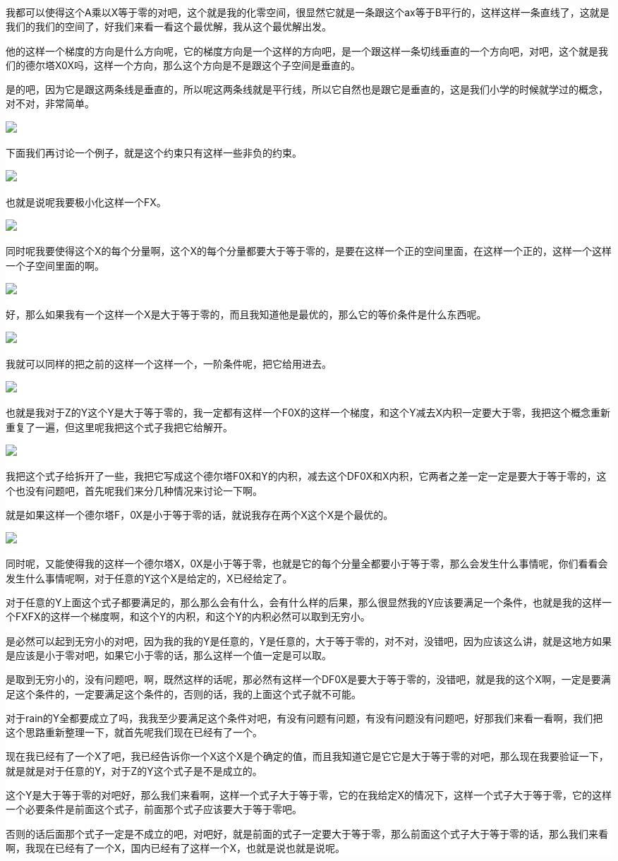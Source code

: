 我都可以使得这个A乘以X等于零的对吧，这个就是我的化零空间，很显然它就是一条跟这个ax等于B平行的，这样这样一条直线了，这就是我们的我们的空间了，好我们来看一看这个最优解，我从这个最优解出发。

他的这样一个梯度的方向是什么方向呢，它的梯度方向是一个这样的方向吧，是一个跟这样一条切线垂直的一个方向吧，对吧，这个就是我们的德尔塔X0X吗，这样一个方向，那么这个方向是不是跟这个子空间是垂直的。

是的吧，因为它是跟这两条线是垂直的，所以呢这两条线就是平行线，所以它自然也是跟它是垂直的，这是我们小学的时候就学过的概念，对不对，非常简单。



![](img/d4b83c2858e554614c7d7f3f34a0b0d1_40.png)

下面我们再讨论一个例子，就是这个约束只有这样一些非负的约束。

![](img/d4b83c2858e554614c7d7f3f34a0b0d1_42.png)

也就是说呢我要极小化这样一个FX。

![](img/d4b83c2858e554614c7d7f3f34a0b0d1_44.png)

同时呢我要使得这个X的每个分量啊，这个X的每个分量都要大于等于零的，是要在这样一个正的空间里面，在这样一个正的，这样一个这样一个子空间里面的啊。



![](img/d4b83c2858e554614c7d7f3f34a0b0d1_46.png)

好，那么如果我有一个这样一个X是大于等于零的，而且我知道他是最优的，那么它的等价条件是什么东西呢。

![](img/d4b83c2858e554614c7d7f3f34a0b0d1_48.png)

我就可以同样的把之前的这样一个这样一个，一阶条件呢，把它给用进去。

![](img/d4b83c2858e554614c7d7f3f34a0b0d1_50.png)

也就是我对于Z的Y这个Y是大于等于零的，我一定都有这样一个F0X的这样一个梯度，和这个Y减去X内积一定要大于零，我把这个概念重新重复了一遍，但这里呢我把这个式子我把它给解开。



![](img/d4b83c2858e554614c7d7f3f34a0b0d1_52.png)

我把这个式子给拆开了一些，我把它写成这个德尔塔F0X和Y的内积，减去这个DF0X和X内积，它两者之差一定一定是要大于等于零的，这个也没有问题吧，首先呢我们来分几种情况来讨论一下啊。

就是如果这样一个德尔塔F，0X是小于等于零的话，就说我存在两个X这个X是个最优的。

![](img/d4b83c2858e554614c7d7f3f34a0b0d1_54.png)

同时呢，又能使得我的这样一个德尔塔X，0X是小于等于零，也就是它的每个分量全都要小于等于零，那么会发生什么事情呢，你们看看会发生什么事情呢啊，对于任意的Y这个X是给定的，X已经给定了。

对于任意的Y上面这个式子都要满足的，那么那么会有什么，会有什么样的后果，那么很显然我的Y应该要满足一个条件，也就是我的这样一个FXFX的这样一个梯度啊，和这个Y的内积，和这个Y的内积必然可以取到无穷小。

是必然可以起到无穷小的对吧，因为我的我的Y是任意的，Y是任意的，大于等于零的，对不对，没错吧，因为应该这么讲，就是这地方如果是应该是小于零对吧，如果它小于零的话，那么这样一个值一定是可以取。

是取到无穷小的，没有问题吧，啊，既然这样的话呢，那必然有这样一个DF0X是要大于等于零的，没错吧，就是我的这个X啊，一定是要满足这个条件的，一定要满足这个条件的，否则的话，我的上面这个式子就不可能。

对于rain的Y全都要成立了吗，我我至少要满足这个条件对吧，有没有问题有问题，有没有问题没有问题吧，好那我们来看一看啊，我们把这个思路重新整理一下，就首先呢我们现在已经有了一个。

现在我已经有了一个X了吧，我已经告诉你一个X这个X是个确定的值，而且我知道它是它它是大于等于零的对吧，那么现在我要验证一下，就是就是对于任意的Y，对于Z的Y这个式子是不是成立的。

这个Y是大于等于零的对吧好，那么我们来看啊，这样一个式子大于等于零，它的在我给定X的情况下，这样一个式子大于等于零，它的这样一个必要条件是前面这个式子，前面那个式子应该要大于等于零吧。

否则的话后面那个式子一定是不成立的吧，对吧好，就是前面的式子一定要大于等于零，那么前面这个式子大于等于零的话，那么我们来看啊，我现在已经有了一个X，国内已经有了这样一个X，也就是说也就是说呢。
